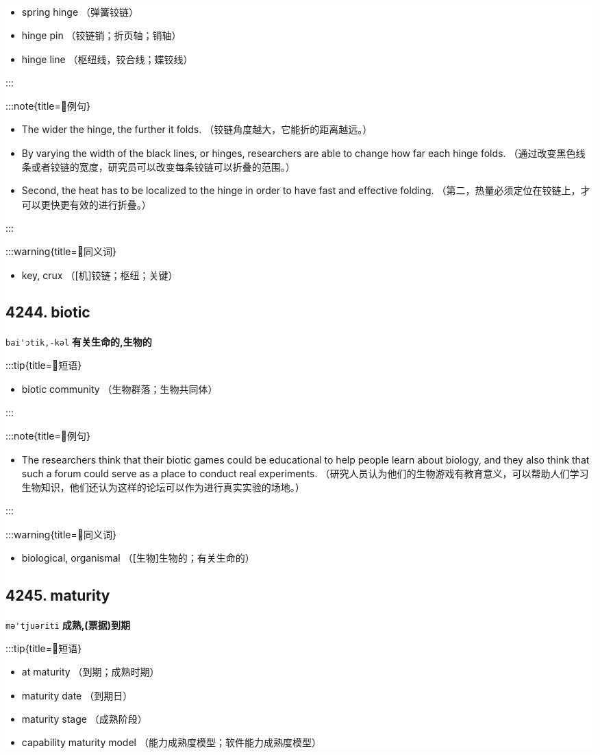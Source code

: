 - spring hinge （弹簧铰链）

- hinge pin （铰链销；折页轴；销轴）

- hinge line （枢纽线，铰合线；蝶铰线）

:::

:::note{title=🎤例句}

- The wider the hinge, the further it folds. （铰链角度越大，它能折的距离越远。）

- By varying the width of the black lines, or hinges, researchers are able to change how far each hinge folds. （通过改变黑色线条或者铰链的宽度，研究员可以改变每条铰链可以折叠的范围。）

- Second, the heat has to be localized to the hinge in order to have fast and effective folding. （第二，热量必须定位在铰链上，才可以更快更有效的进行折叠。）

:::

:::warning{title=🤔同义词}

- key, crux （[机]铰链；枢纽；关键）


## 4244. biotic

`bai'ɔtik,-kəl`  **有关生命的,生物的**

:::tip{title=🤩短语}

- biotic community （生物群落；生物共同体）

:::

:::note{title=🎤例句}

- The researchers think that their biotic games could be educational to help people learn about biology, and they also think that such a forum could serve as a place to conduct real experiments. （研究人员认为他们的生物游戏有教育意义，可以帮助人们学习生物知识，他们还认为这样的论坛可以作为进行真实实验的场地。）

:::

:::warning{title=🤔同义词}

- biological, organismal （[生物]生物的；有关生命的）


## 4245. maturity

`mə'tjuəriti`  **成熟,(票据)到期**

:::tip{title=🤩短语}

- at maturity （到期；成熟时期）

- maturity date （到期日）

- maturity stage （成熟阶段）

- capability maturity model （能力成熟度模型；软件能力成熟度模型）

